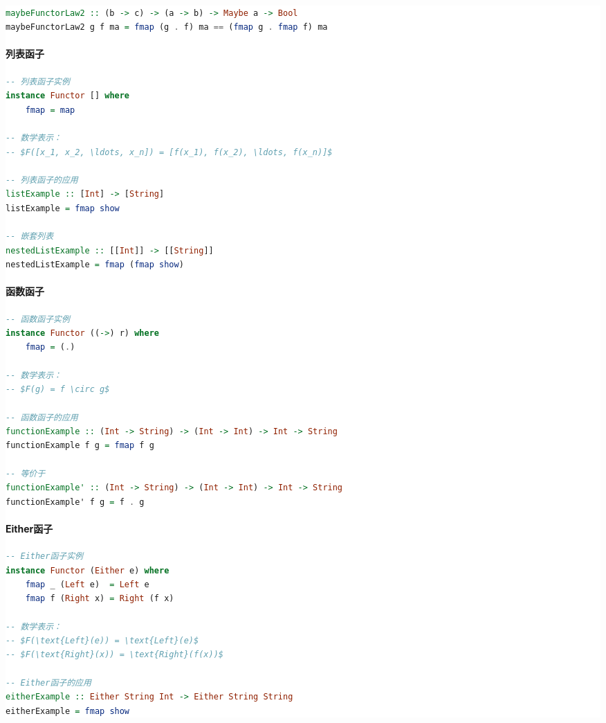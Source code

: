 ```haskell
maybeFunctorLaw2 :: (b -> c) -> (a -> b) -> Maybe a -> Bool
maybeFunctorLaw2 g f ma = fmap (g . f) ma == (fmap g . fmap f) ma
```

#### 列表函子

```haskell
-- 列表函子实例
instance Functor [] where
    fmap = map

-- 数学表示：
-- $F([x_1, x_2, \ldots, x_n]) = [f(x_1), f(x_2), \ldots, f(x_n)]$

-- 列表函子的应用
listExample :: [Int] -> [String]
listExample = fmap show

-- 嵌套列表
nestedListExample :: [[Int]] -> [[String]]
nestedListExample = fmap (fmap show)
```

#### 函数函子

```haskell
-- 函数函子实例
instance Functor ((->) r) where
    fmap = (.)

-- 数学表示：
-- $F(g) = f \circ g$

-- 函数函子的应用
functionExample :: (Int -> String) -> (Int -> Int) -> Int -> String
functionExample f g = fmap f g

-- 等价于
functionExample' :: (Int -> String) -> (Int -> Int) -> Int -> String
functionExample' f g = f . g
```

#### Either函子

```haskell
-- Either函子实例
instance Functor (Either e) where
    fmap _ (Left e)  = Left e
    fmap f (Right x) = Right (f x)

-- 数学表示：
-- $F(\text{Left}(e)) = \text{Left}(e)$
-- $F(\text{Right}(x)) = \text{Right}(f(x))$

-- Either函子的应用
eitherExample :: Either String Int -> Either String String
eitherExample = fmap show
```

